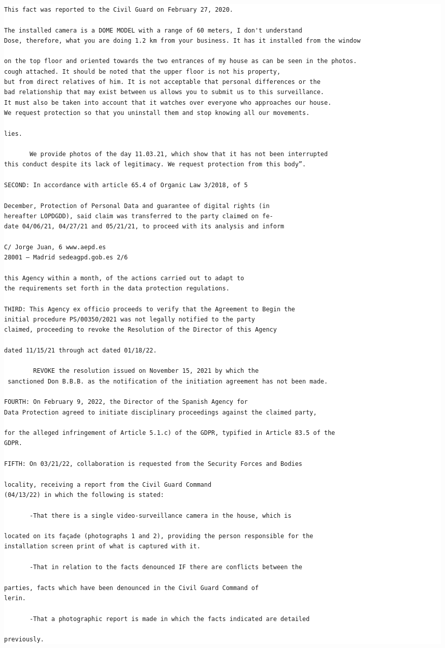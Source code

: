 ```
This fact was reported to the Civil Guard on February 27, 2020.

The installed camera is a DOME MODEL with a range of 60 meters, I don't understand
Dose, therefore, what you are doing 1.2 km from your business. It has it installed from the window

on the top floor and oriented towards the two entrances of my house as can be seen in the photos.
cough attached. It should be noted that the upper floor is not his property,
but from direct relatives of him. It is not acceptable that personal differences or the
bad relationship that may exist between us allows you to submit us to this surveillance.
It must also be taken into account that it watches over everyone who approaches our house.
We request protection so that you uninstall them and stop knowing all our movements.

lies.

       We provide photos of the day 11.03.21, which show that it has not been interrupted
this conduct despite its lack of legitimacy. We request protection from this body”.

SECOND: In accordance with article 65.4 of Organic Law 3/2018, of 5

December, Protection of Personal Data and guarantee of digital rights (in
hereafter LOPDGDD), said claim was transferred to the party claimed on fe-
date 04/06/21, 04/27/21 and 05/21/21, to proceed with its analysis and inform

C/ Jorge Juan, 6 www.aepd.es
28001 – Madrid sedeagpd.gob.es 2/6

this Agency within a month, of the actions carried out to adapt to
the requirements set forth in the data protection regulations.

THIRD: This Agency ex officio proceeds to verify that the Agreement to Begin the
initial procedure PS/00350/2021 was not legally notified to the party
claimed, proceeding to revoke the Resolution of the Director of this Agency

dated 11/15/21 through act dated 01/18/22.

        REVOKE the resolution issued on November 15, 2021 by which the
 sanctioned Don B.B.B. as the notification of the initiation agreement has not been made.

FOURTH: On February 9, 2022, the Director of the Spanish Agency for
Data Protection agreed to initiate disciplinary proceedings against the claimed party,

for the alleged infringement of Article 5.1.c) of the GDPR, typified in Article 83.5 of the
GDPR.

FIFTH: On 03/21/22, collaboration is requested from the Security Forces and Bodies

locality, receiving a report from the Civil Guard Command
(04/13/22) in which the following is stated:

       -That there is a single video-surveillance camera in the house, which is

located on its façade (photographs 1 and 2), providing the person responsible for the
installation screen print of what is captured with it.

       -That in relation to the facts denounced IF there are conflicts between the

parties, facts which have been denounced in the Civil Guard Command of
lerin.

       -That a photographic report is made in which the facts indicated are detailed

previously.

```